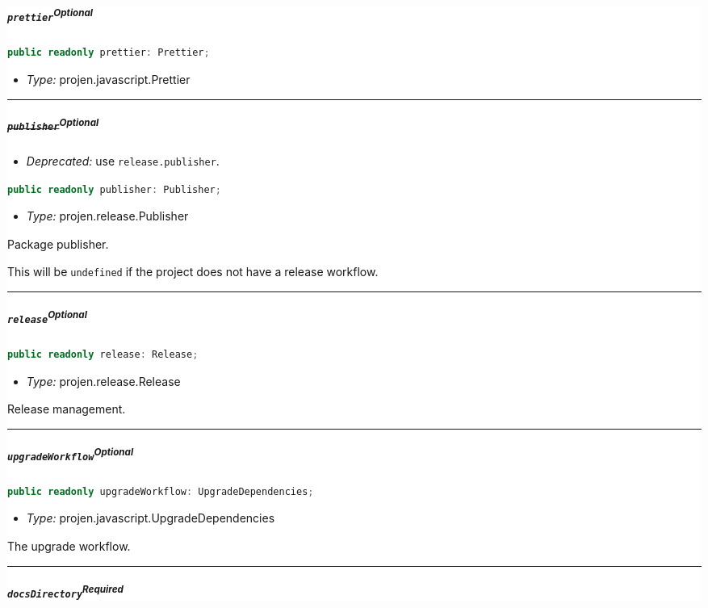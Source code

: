
##### `prettier`<sup>Optional</sup> <a name="prettier" id="lerna-projen.LernaTypescriptProject.property.prettier"></a>

```typescript
public readonly prettier: Prettier;
```

- *Type:* projen.javascript.Prettier

---

##### ~~`publisher`~~<sup>Optional</sup> <a name="publisher" id="lerna-projen.LernaTypescriptProject.property.publisher"></a>

- *Deprecated:* use `release.publisher`.

```typescript
public readonly publisher: Publisher;
```

- *Type:* projen.release.Publisher

Package publisher.

This will be `undefined` if the project does not have a
release workflow.

---

##### `release`<sup>Optional</sup> <a name="release" id="lerna-projen.LernaTypescriptProject.property.release"></a>

```typescript
public readonly release: Release;
```

- *Type:* projen.release.Release

Release management.

---

##### `upgradeWorkflow`<sup>Optional</sup> <a name="upgradeWorkflow" id="lerna-projen.LernaTypescriptProject.property.upgradeWorkflow"></a>

```typescript
public readonly upgradeWorkflow: UpgradeDependencies;
```

- *Type:* projen.javascript.UpgradeDependencies

The upgrade workflow.

---

##### `docsDirectory`<sup>Required</sup> <a name="docsDirectory" id="lerna-projen.LernaTypescriptProject.property.docsDirectory"></a>
